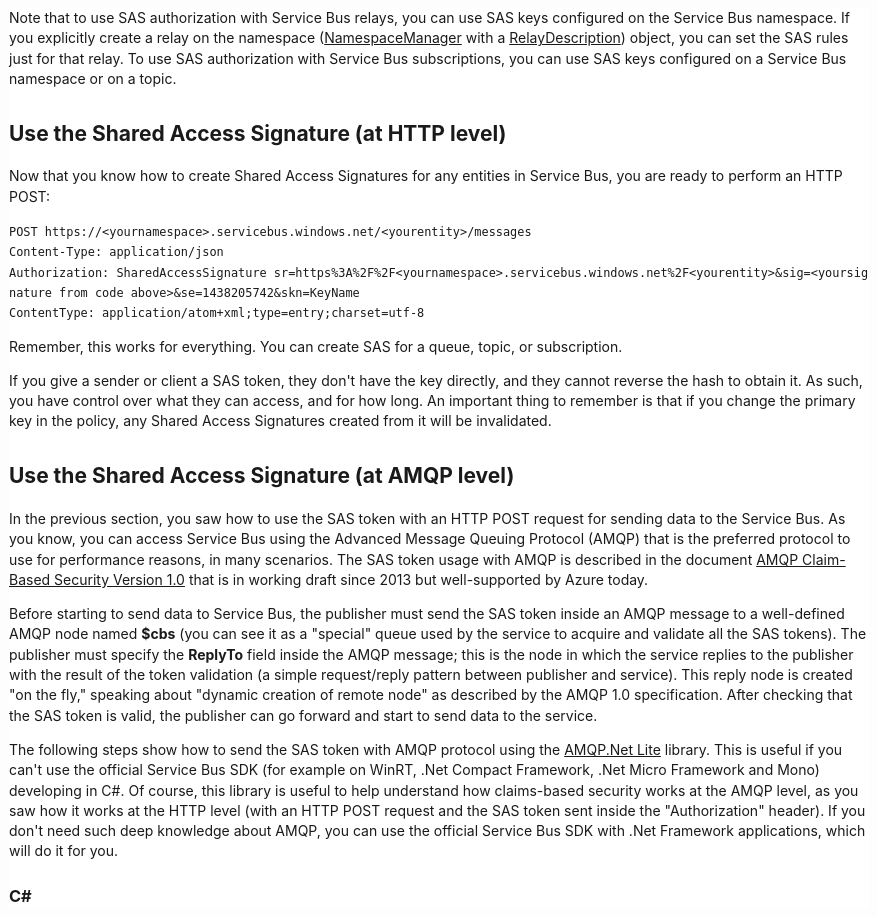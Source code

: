 Note that to use SAS authorization with Service Bus relays, you can use SAS keys configured on the Service Bus namespace. If you explicitly create a relay on the namespace ([NamespaceManager](/dotnet/api/microsoft.servicebus.namespacemanager) with a [RelayDescription](/dotnet/api/microsoft.servicebus.messaging.relaydescription)) object, you can set the SAS rules just for that relay. To use SAS authorization with Service Bus subscriptions, you can use SAS keys configured on a Service Bus namespace or on a topic.

## Use the Shared Access Signature (at HTTP level)

Now that you know how to create Shared Access Signatures for any entities in Service Bus, you are ready to perform an HTTP POST:

```http
POST https://<yournamespace>.servicebus.windows.net/<yourentity>/messages
Content-Type: application/json
Authorization: SharedAccessSignature sr=https%3A%2F%2F<yournamespace>.servicebus.windows.net%2F<yourentity>&sig=<yoursignature from code above>&se=1438205742&skn=KeyName
ContentType: application/atom+xml;type=entry;charset=utf-8
``` 

Remember, this works for everything. You can create SAS for a queue, topic, or subscription. 

If you give a sender or client a SAS token, they don't have the key directly, and they cannot reverse the hash to obtain it. As such, you have control over what they can access, and for how long. An important thing to remember is that if you change the primary key in the policy, any Shared Access Signatures created from it will be invalidated.

## Use the Shared Access Signature (at AMQP level)

In the previous section, you saw how to use the SAS token with an HTTP POST request for sending data to the Service Bus. As you know, you can access Service Bus using the Advanced Message Queuing Protocol (AMQP) that is the preferred protocol to use for performance reasons, in many scenarios. The SAS token usage with AMQP is described in the document [AMQP Claim-Based Security Version 1.0](https://www.oasis-open.org/committees/download.php/50506/amqp-cbs-v1%200-wd02%202013-08-12.doc) that is in working draft since 2013 but well-supported by Azure today.

Before starting to send data to Service Bus, the publisher must send the SAS token inside an AMQP message to a well-defined AMQP node named **$cbs** (you can see it as a "special" queue used by the service to acquire and validate all the SAS tokens). The publisher must specify the **ReplyTo** field inside the AMQP message; this is the node in which the service replies to the publisher with the result of the token validation (a simple request/reply pattern between publisher and service). This reply node is created "on the fly," speaking about "dynamic creation of remote node" as described by the AMQP 1.0 specification. After checking that the SAS token is valid, the publisher can go forward and start to send data to the service.

The following steps show how to send the SAS token with AMQP protocol using the [AMQP.Net Lite](https://github.com/Azure/amqpnetlite) library. This is useful if you can't use the official Service Bus SDK (for example on WinRT, .Net Compact Framework, .Net Micro Framework and Mono) developing in C\#. Of course, this library is useful to help understand how claims-based security works at the AMQP level, as you saw how it works at the HTTP level (with an HTTP POST request and the SAS token sent inside the "Authorization" header). If you don't need such deep knowledge about AMQP, you can use the official Service Bus SDK with .Net Framework applications, which will do it for you.

### C&#35;
